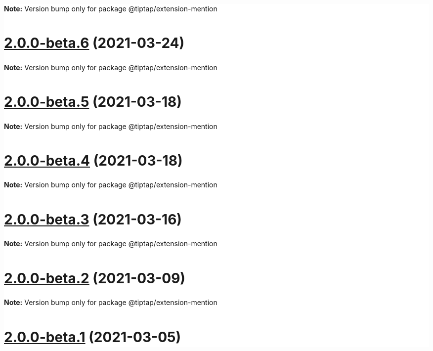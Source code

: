 **Note:** Version bump only for package @tiptap/extension-mention





# [2.0.0-beta.6](https://github.com/ueberdosis/tiptap/compare/@tiptap/extension-mention@2.0.0-beta.5...@tiptap/extension-mention@2.0.0-beta.6) (2021-03-24)

**Note:** Version bump only for package @tiptap/extension-mention





# [2.0.0-beta.5](https://github.com/ueberdosis/tiptap/compare/@tiptap/extension-mention@2.0.0-beta.4...@tiptap/extension-mention@2.0.0-beta.5) (2021-03-18)

**Note:** Version bump only for package @tiptap/extension-mention





# [2.0.0-beta.4](https://github.com/ueberdosis/tiptap/compare/@tiptap/extension-mention@2.0.0-beta.3...@tiptap/extension-mention@2.0.0-beta.4) (2021-03-18)

**Note:** Version bump only for package @tiptap/extension-mention





# [2.0.0-beta.3](https://github.com/ueberdosis/tiptap/compare/@tiptap/extension-mention@2.0.0-beta.2...@tiptap/extension-mention@2.0.0-beta.3) (2021-03-16)

**Note:** Version bump only for package @tiptap/extension-mention





# [2.0.0-beta.2](https://github.com/ueberdosis/tiptap/compare/@tiptap/extension-mention@2.0.0-beta.1...@tiptap/extension-mention@2.0.0-beta.2) (2021-03-09)

**Note:** Version bump only for package @tiptap/extension-mention





# [2.0.0-beta.1](https://github.com/ueberdosis/tiptap/compare/@tiptap/extension-mention@2.0.0-alpha.12...@tiptap/extension-mention@2.0.0-beta.1) (2021-03-05)
